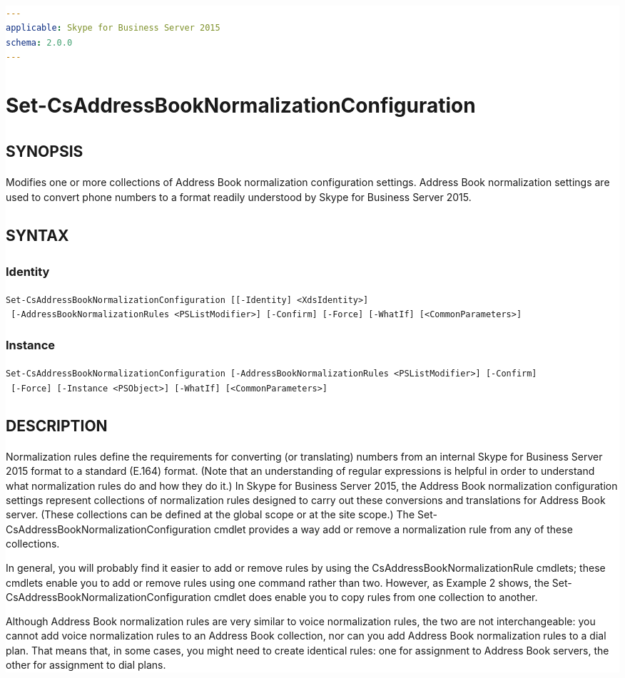 ```yaml
---
applicable: Skype for Business Server 2015
schema: 2.0.0
---
```


# Set-CsAddressBookNormalizationConfiguration

## SYNOPSIS
Modifies one or more collections of Address Book normalization configuration settings.
Address Book normalization settings are used to convert phone numbers to a format readily understood by Skype for Business Server 2015.

## SYNTAX

### Identity
```
Set-CsAddressBookNormalizationConfiguration [[-Identity] <XdsIdentity>]
 [-AddressBookNormalizationRules <PSListModifier>] [-Confirm] [-Force] [-WhatIf] [<CommonParameters>]
```

### Instance
```
Set-CsAddressBookNormalizationConfiguration [-AddressBookNormalizationRules <PSListModifier>] [-Confirm]
 [-Force] [-Instance <PSObject>] [-WhatIf] [<CommonParameters>]
```

## DESCRIPTION
Normalization rules define the requirements for converting (or translating) numbers from an internal Skype for Business Server 2015 format to a standard (E.164) format.
(Note that an understanding of regular expressions is helpful in order to understand what normalization rules do and how they do it.) In Skype for Business Server 2015, the Address Book normalization configuration settings represent collections of normalization rules designed to carry out these conversions and translations for Address Book server.
(These collections can be defined at the global scope or at the site scope.) The Set-CsAddressBookNormalizationConfiguration cmdlet provides a way add or remove a normalization rule from any of these collections.

In general, you will probably find it easier to add or remove rules by using the CsAddressBookNormalizationRule cmdlets; these cmdlets enable you to add or remove rules using one command rather than two.
However, as Example 2 shows, the Set-CsAddressBookNormalizationConfiguration cmdlet does enable you to copy rules from one collection to another.

Although Address Book normalization rules are very similar to voice normalization rules, the two are not interchangeable: you cannot add voice normalization rules to an Address Book collection, nor can you add Address Book normalization rules to a dial plan.
That means that, in some cases, you might need to create identical rules: one for assignment to Address Book servers, the other for assignment to dial plans.
